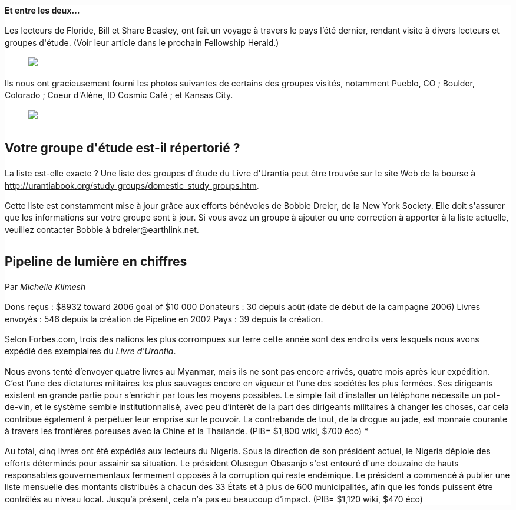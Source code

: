 **Et entre les deux…**

Les lecteurs de Floride, Bill et Share Beasley, ont fait un voyage à travers le pays l’été dernier, rendant visite à divers lecteurs et groupes d'étude. (Voir leur article dans le prochain Fellowship Herald.)

<figure id="Figure_5" class="image urantiapedia">
<img src="/image/article/The_Mighty_Messenger/2006_Spring/005626.jpg">
</figure>

Ils nous ont gracieusement fourni les photos suivantes de certains des groupes visités, notamment Pueblo, CO ; Boulder, Colorado ; Coeur d'Alène, ID Cosmic Café ; et Kansas City.

<figure id="Figure_6" class="image urantiapedia">
<img src="/image/article/The_Mighty_Messenger/2006_Spring/005627.jpg">
</figure>

## Votre groupe d'étude est-il répertorié ?

La liste est-elle exacte ? Une liste des groupes d'étude du Livre d'Urantia peut être trouvée sur
le site Web de la bourse à http://urantiabook.org/study_groups/domestic_study_groups.htm.

Cette liste est constamment mise à jour grâce aux efforts bénévoles de Bobbie Dreier, de la New York Society. Elle doit s'assurer que les informations sur votre groupe sont à jour. Si vous avez un groupe à ajouter ou une correction à apporter à la liste actuelle, veuillez contacter Bobbie à bdreier@earthlink.net. 

## Pipeline de lumière en chiffres

Par _Michelle Klimesh_

Dons reçus : $8932 toward 2006 goal of $10 000 Donateurs : 30 depuis août (date de début de la campagne 2006) Livres envoyés : 546 depuis la création de Pipeline en 2002 Pays : 39 depuis la création. 

Selon Forbes.com, trois des nations les plus corrompues sur terre cette année sont des endroits vers lesquels nous avons expédié des exemplaires du _Livre d'Urantia_. 

Nous avons tenté d’envoyer quatre livres au Myanmar, mais ils ne sont pas encore arrivés, quatre mois après leur expédition. C’est l’une des dictatures militaires les plus sauvages encore en vigueur et l’une des sociétés les plus fermées. Ses dirigeants existent en grande partie pour s’enrichir par tous les moyens possibles. Le simple fait d’installer un téléphone nécessite un pot-de-vin, et le système semble institutionnalisé, avec peu d’intérêt de la part des dirigeants militaires à changer les choses, car cela contribue également à perpétuer leur emprise sur le pouvoir. La contrebande de tout, de la drogue au jade, est monnaie courante à travers les frontières poreuses avec la Chine et la Thaïlande. (PIB= $1,800 wiki, $700 éco) * 

Au total, cinq livres ont été expédiés aux lecteurs du Nigeria. Sous la direction de son président actuel, le Nigeria déploie des efforts déterminés pour assainir sa situation. Le président Olusegun Obasanjo s'est entouré d'une douzaine de hauts responsables gouvernementaux fermement opposés à la corruption qui reste endémique. Le président a commencé à publier une liste mensuelle des montants distribués à chacun des 33 États et à plus de 600 municipalités, afin que les fonds puissent être contrôlés au niveau local. Jusqu’à présent, cela n’a pas eu beaucoup d’impact. (PIB= $1,120 wiki, $470 éco) 
